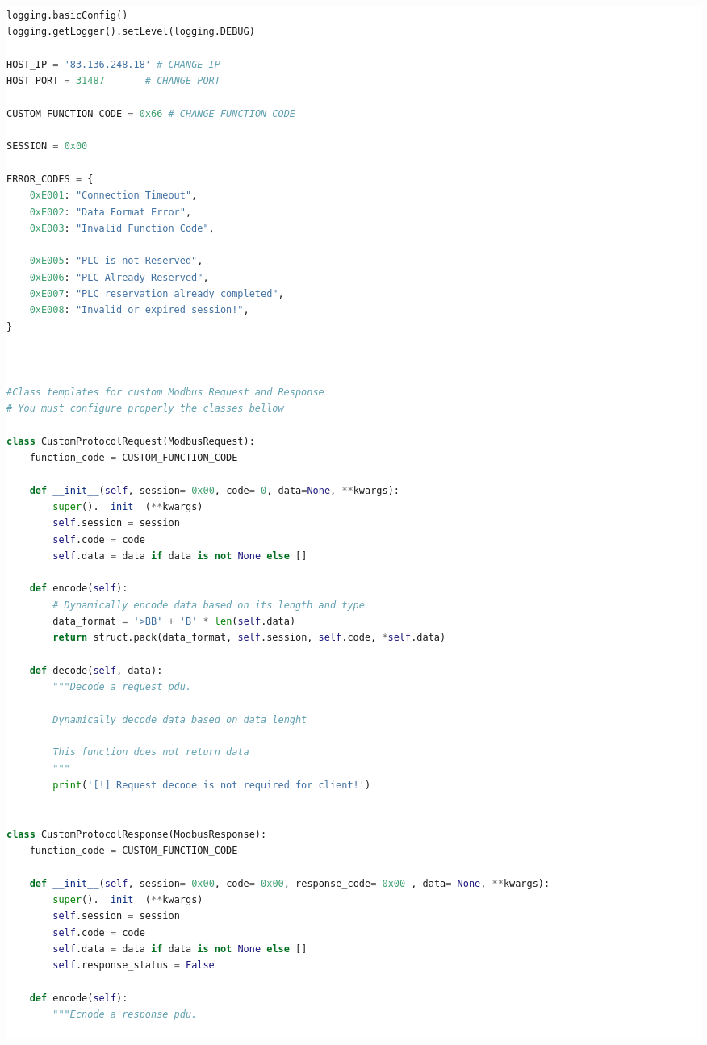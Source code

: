 ````python
logging.basicConfig()
logging.getLogger().setLevel(logging.DEBUG)

HOST_IP = '83.136.248.18' # CHANGE IP
HOST_PORT = 31487       # CHANGE PORT

CUSTOM_FUNCTION_CODE = 0x66 # CHANGE FUNCTION CODE

SESSION = 0x00

ERROR_CODES = {
    0xE001: "Connection Timeout",
    0xE002: "Data Format Error",
    0xE003: "Invalid Function Code",

    0xE005: "PLC is not Reserved",
    0xE006: "PLC Already Reserved",
    0xE007: "PLC reservation already completed",
    0xE008: "Invalid or expired session!",
}



#Class templates for custom Modbus Request and Response 
# You must configure properly the classes bellow

class CustomProtocolRequest(ModbusRequest):
    function_code = CUSTOM_FUNCTION_CODE

    def __init__(self, session= 0x00, code= 0, data=None, **kwargs):
        super().__init__(**kwargs)
        self.session = session
        self.code = code
        self.data = data if data is not None else []

    def encode(self):
        # Dynamically encode data based on its length and type
        data_format = '>BB' + 'B' * len(self.data)
        return struct.pack(data_format, self.session, self.code, *self.data)

    def decode(self, data):
        """Decode a request pdu.
        
        Dynamically decode data based on data lenght

        This function does not return data
        """
        print('[!] Request decode is not required for client!')


class CustomProtocolResponse(ModbusResponse):
    function_code = CUSTOM_FUNCTION_CODE

    def __init__(self, session= 0x00, code= 0x00, response_code= 0x00 , data= None, **kwargs):
        super().__init__(**kwargs)
        self.session = session
        self.code = code
        self.data = data if data is not None else []
        self.response_status = False

    def encode(self):
        """Ecnode a response pdu.
        
````